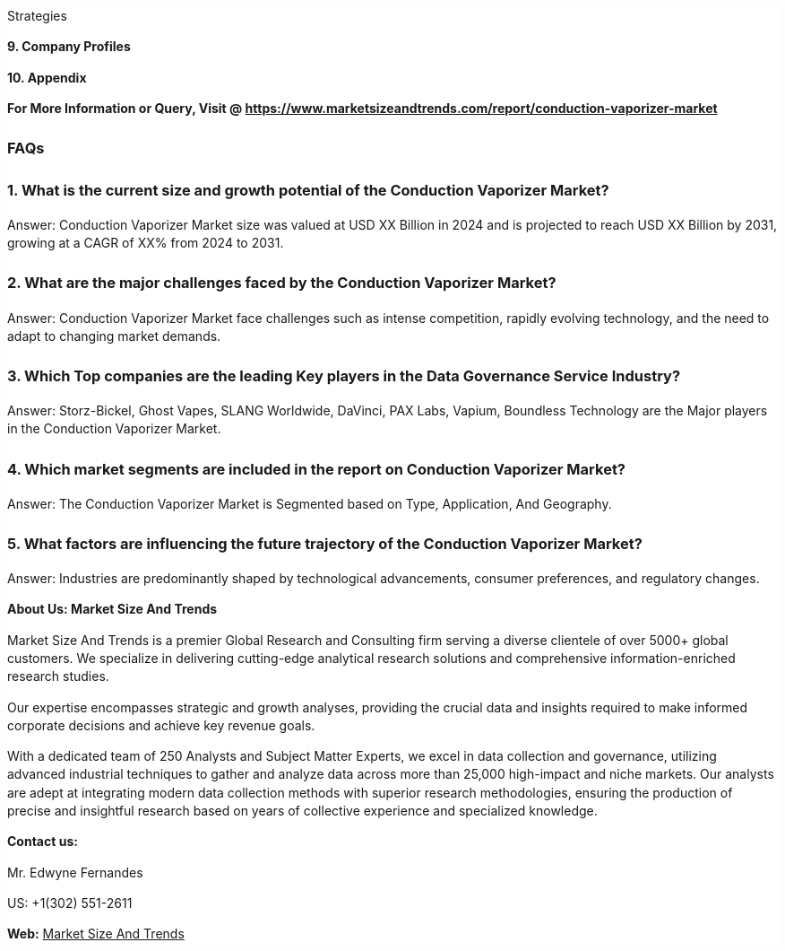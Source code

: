 Strategies</span></li></ul></div><div class="" data-test-id=""><p><strong><span class="">9. Company Profiles</span></strong></p></div><div class="" data-test-id=""><p><strong><span class="">10. Appendix</span></strong></p></div><div class="" data-test-id=""><p><strong><span class="">For More Information or Query, Visit @ <a href="https://www.marketsizeandtrends.com/report/conduction-vaporizer-market" target="_blank">https://www.marketsizeandtrends.com/report/conduction-vaporizer-market</a></span></strong></p></div><div class="" data-test-id=""><div class="article-main__content" data-test-id="publishing-text-block"><h3><strong><span class="">FAQs</span></strong></h3></div><div class="article-main__content" data-test-id="publishing-text-block"><h3><span class="">1. What is the current size and growth potential of the Conduction Vaporizer Market?</span></h3></div><div class="article-main__content" data-test-id="publishing-text-block"><p><span class="font-[700]">Answer</span><span class="">: Conduction Vaporizer Market size was valued at USD XX Billion in 2024 and is projected to reach USD XX Billion by 2031, growing at a CAGR of XX% from 2024 to 2031.</span></p></div><div class="article-main__content" data-test-id="publishing-text-block"><h3><span class="">2. What are the major challenges faced by the Conduction Vaporizer Market?</span></h3></div><div class="article-main__content" data-test-id="publishing-text-block"><p><span class="font-[700]">Answer</span><span class="">: Conduction Vaporizer Market face challenges such as intense competition, rapidly evolving technology, and the need to adapt to changing market demands.</span></p></div><div class="article-main__content" data-test-id="publishing-text-block"><h3><span class="">3. Which Top companies are the leading Key players in the Data Governance Service Industry?</span></h3></div><div class="article-main__content" data-test-id="publishing-text-block"><p><span class="font-[700]">Answer</span><span class="">: Storz-Bickel, Ghost Vapes, SLANG Worldwide, DaVinci, PAX Labs, Vapium, Boundless Technology are the Major players in the Conduction Vaporizer Market.</span></p></div><div class="article-main__content" data-test-id="publishing-text-block"><h3><span class="">4. Which market segments are included in the report on Conduction Vaporizer Market?</span></h3></div><div class="article-main__content" data-test-id="publishing-text-block"><p><span class="font-[700]">Answer</span><span class="">: The Conduction Vaporizer Market is Segmented based on Type, Application, And Geography.</span></p></div><div class="article-main__content" data-test-id="publishing-text-block"><h3><span class="">5. What factors are influencing the future trajectory of the Conduction Vaporizer Market?</span></h3></div><div class="article-main__content" data-test-id="publishing-text-block"><p><span class="font-[700]">Answer:</span><span class="">&nbsp;Industries are predominantly shaped by technological advancements, consumer preferences, and regulatory changes.</span></p></div><p><strong><span class="">About Us: Market Size And Trends</span></strong></p></div><div class="" data-test-id=""><p><span class="">Market Size And Trends is a premier Global Research and Consulting firm serving a diverse clientele of over 5000+ global customers. We specialize in delivering cutting-edge analytical research solutions and comprehensive information-enriched research studies.</span></p></div><div class="" data-test-id=""><p><span class="">Our expertise encompasses strategic and growth analyses, providing the crucial data and insights required to make informed corporate decisions and achieve key revenue goals.</span></p></div><div class="" data-test-id=""><p><span class="">With a dedicated team of 250 Analysts and Subject Matter Experts, we excel in data collection and governance, utilizing advanced industrial techniques to gather and analyze data across more than 25,000 high-impact and niche markets. Our analysts are adept at integrating modern data collection methods with superior research methodologies, ensuring the production of precise and insightful research based on years of collective experience and specialized knowledge.</span></p></div><div class="" data-test-id=""><p><strong><span class="">Contact us:</span></strong></p></div><div class="" data-test-id=""><p><span class="">Mr. Edwyne Fernandes</span></p></div><div class="" data-test-id=""><p><span class="">US: +1(302) 551-2611<br /></span></p><p><span class=""><strong>Web:</strong> <a href="https://www.marketsizeandtrends.com/" target="_blank">Market Size And Trends</a></span></p></div>
